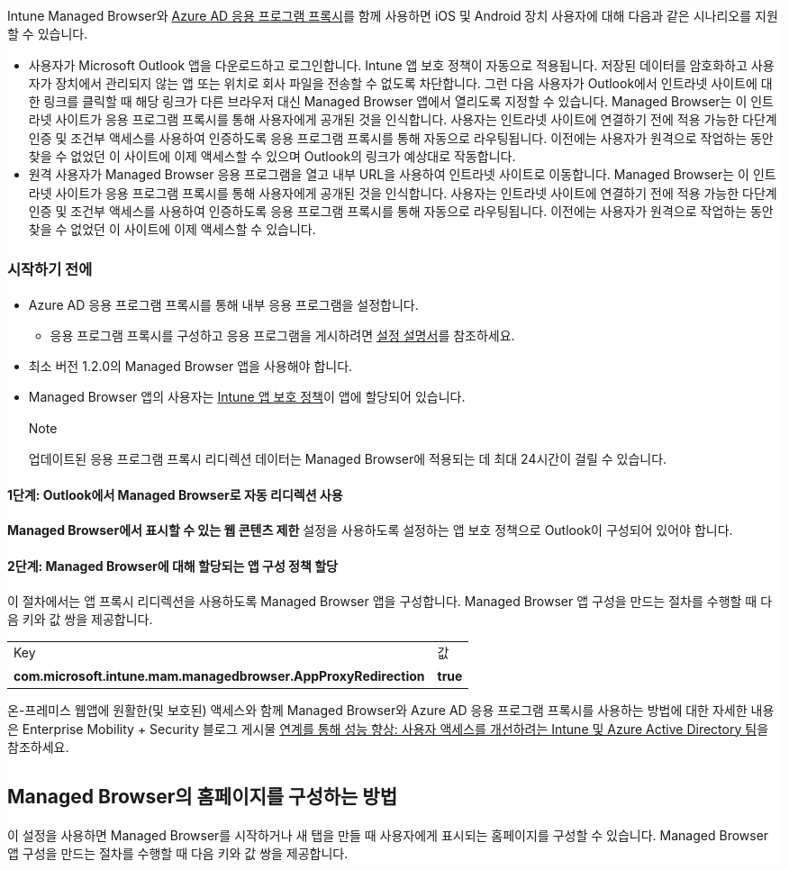 Intune Managed Browser와 [Azure AD 응용 프로그램 프록시]( https://docs.microsoft.com/azure/active-directory/active-directory-application-proxy-get-started)를 함께 사용하면 iOS 및 Android 장치 사용자에 대해 다음과 같은 시나리오를 지원할 수 있습니다.

- 사용자가 Microsoft Outlook 앱을 다운로드하고 로그인합니다. Intune 앱 보호 정책이 자동으로 적용됩니다. 저장된 데이터를 암호화하고 사용자가 장치에서 관리되지 않는 앱 또는 위치로 회사 파일을 전송할 수 없도록 차단합니다. 그런 다음 사용자가 Outlook에서 인트라넷 사이트에 대한 링크를 클릭할 때 해당 링크가 다른 브라우저 대신 Managed Browser 앱에서 열리도록 지정할 수 있습니다. Managed Browser는 이 인트라넷 사이트가 응용 프로그램 프록시를 통해 사용자에게 공개된 것을 인식합니다. 사용자는 인트라넷 사이트에 연결하기 전에 적용 가능한 다단계 인증 및 조건부 액세스를 사용하여 인증하도록 응용 프로그램 프록시를 통해 자동으로 라우팅됩니다. 이전에는 사용자가 원격으로 작업하는 동안 찾을 수 없었던 이 사이트에 이제 액세스할 수 있으며 Outlook의 링크가 예상대로 작동합니다.
- 원격 사용자가 Managed Browser 응용 프로그램을 열고 내부 URL을 사용하여 인트라넷 사이트로 이동합니다. Managed Browser는 이 인트라넷 사이트가 응용 프로그램 프록시를 통해 사용자에게 공개된 것을 인식합니다. 사용자는 인트라넷 사이트에 연결하기 전에 적용 가능한 다단계 인증 및 조건부 액세스를 사용하여 인증하도록 응용 프로그램 프록시를 통해 자동으로 라우팅됩니다. 이전에는 사용자가 원격으로 작업하는 동안 찾을 수 없었던 이 사이트에 이제 액세스할 수 있습니다.

### <a name="before-you-start"></a>시작하기 전에

- Azure AD 응용 프로그램 프록시를 통해 내부 응용 프로그램을 설정합니다.
    - 응용 프로그램 프록시를 구성하고 응용 프로그램을 게시하려면 [설정 설명서]( https://docs.microsoft.com/azure/active-directory/active-directory-application-proxy-get-started#how-to-get-started)를 참조하세요. 
- 최소 버전 1.2.0의 Managed Browser 앱을 사용해야 합니다.
- Managed Browser 앱의 사용자는 [Intune 앱 보호 정책]( app-protection-policy.md)이 앱에 할당되어 있습니다.

    > [!NOTE]
    > 업데이트된 응용 프로그램 프록시 리디렉션 데이터는 Managed Browser에 적용되는 데 최대 24시간이 걸릴 수 있습니다.


#### <a name="step-1-enable-automatic-redirection-to-the-managed-browser-from-outlook"></a>1단계: Outlook에서 Managed Browser로 자동 리디렉션 사용
**Managed Browser에서 표시할 수 있는 웹 콘텐츠 제한** 설정을 사용하도록 설정하는 앱 보호 정책으로 Outlook이 구성되어 있어야 합니다.

#### <a name="step-2-assign-an-app-configuration-policy-assigned-for-the-managed-browser"></a>2단계: Managed Browser에 대해 할당되는 앱 구성 정책 할당
이 절차에서는 앱 프록시 리디렉션을 사용하도록 Managed Browser 앱을 구성합니다. Managed Browser 앱 구성을 만드는 절차를 수행할 때 다음 키와 값 쌍을 제공합니다.

|||
|-|-|
|Key|값|
|**com.microsoft.intune.mam.managedbrowser.AppProxyRedirection**|**true**|

온-프레미스 웹앱에 원활한(및 보호된) 액세스와 함께 Managed Browser와 Azure AD 응용 프로그램 프록시를 사용하는 방법에 대한 자세한 내용은 Enterprise Mobility + Security 블로그 게시물 [연계를 통해 성능 향상: 사용자 액세스를 개선하려는 Intune 및 Azure Active Directory 팀](https://cloudblogs.microsoft.com/enterprisemobility/2017/07/06/better-together-intune-and-azure-active-directory-team-up-to-improve-user-access)을 참조하세요.

## <a name="how-to-configure-the-homepage-for-the-managed-browser"></a>Managed Browser의 홈페이지를 구성하는 방법

이 설정을 사용하면 Managed Browser를 시작하거나 새 탭을 만들 때 사용자에게 표시되는 홈페이지를 구성할 수 있습니다. Managed Browser 앱 구성을 만드는 절차를 수행할 때 다음 키와 값 쌍을 제공합니다.

